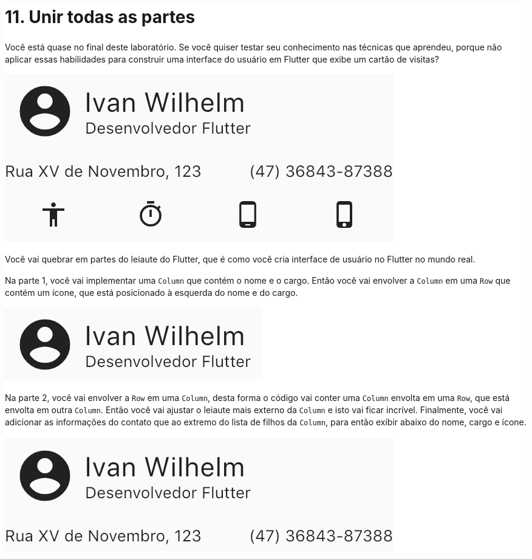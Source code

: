 # 11. Unir todas as partes

Você está quase no final deste laboratório. Se você quiser testar seu conhecimento nas técnicas que aprendeu, porque não aplicar essas habilidades para construir uma interface do usuário em Flutter que exibe um cartão de visitas?

![](../.gitbook/assets/image%20%285%29.png)

Você vai quebrar em partes do leiaute do Flutter, que é como você cria interface de usuário no Flutter no mundo real.

Na parte 1, você vai implementar uma `Column` que contém o nome e o cargo. Então você vai envolver a `Column` em uma `Row` que contém um ícone, que está posicionado à esquerda do nome e do cargo.

![](../.gitbook/assets/image%20%281%29.png)

Na parte 2, você vai envolver a `Row` em uma `Column`, desta forma o código vai conter uma `Column` envolta em uma `Row`, que está envolta em outra `Column`. Então você vai ajustar o leiaute mais externo da `Column` e isto vai ficar incrível. Finalmente, você vai adicionar as informações do contato que ao extremo do lista de filhos da `Column`, para então exibir abaixo do nome, cargo e ícone.

![](../.gitbook/assets/image%20%283%29.png)

